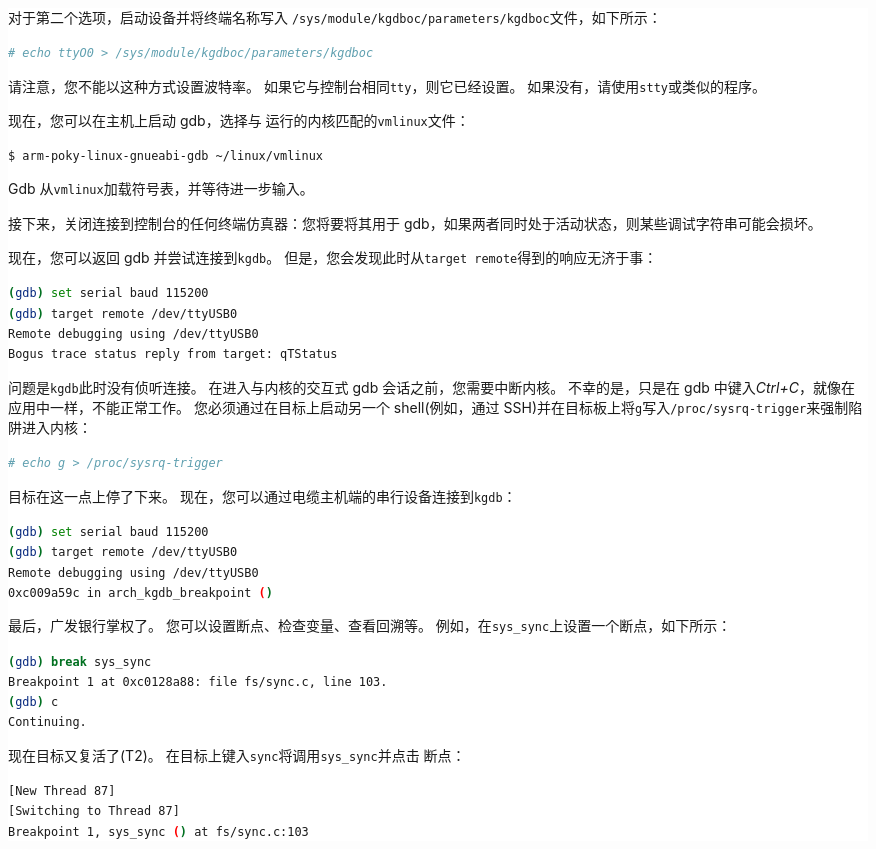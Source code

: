 对于第二个选项，启动设备并将终端名称写入
`/sys/module/kgdboc/parameters/kgdboc`文件，如下所示：

```sh
# echo ttyO0 > /sys/module/kgdboc/parameters/kgdboc
```

请注意，您不能以这种方式设置波特率。 如果它与控制台相同`tty`，则它已经设置。 如果没有，请使用`stty`或类似的程序。

现在，您可以在主机上启动 gdb，选择与
运行的内核匹配的`vmlinux`文件：

```sh
$ arm-poky-linux-gnueabi-gdb ~/linux/vmlinux
```

Gdb 从`vmlinux`加载符号表，并等待进一步输入。

接下来，关闭连接到控制台的任何终端仿真器：您将要将其用于 gdb，如果两者同时处于活动状态，则某些调试字符串可能会损坏。

现在，您可以返回 gdb 并尝试连接到`kgdb`。 但是，您会发现此时从`target remote`得到的响应无济于事：

```sh
(gdb) set serial baud 115200
(gdb) target remote /dev/ttyUSB0
Remote debugging using /dev/ttyUSB0
Bogus trace status reply from target: qTStatus
```

问题是`kgdb`此时没有侦听连接。 在进入与内核的交互式 gdb 会话之前，您需要中断内核。 不幸的是，只是在 gdb 中键入*Ctrl+C*，就像在应用中一样，不能正常工作。 您必须通过在目标上启动另一个 shell(例如，通过 SSH)并在目标板上将`g`写入`/proc/sysrq-trigger`来强制陷阱进入内核：

```sh
# echo g > /proc/sysrq-trigger
```

目标在这一点上停了下来。 现在，您可以通过电缆主机端的串行设备连接到`kgdb`：

```sh
(gdb) set serial baud 115200
(gdb) target remote /dev/ttyUSB0
Remote debugging using /dev/ttyUSB0
0xc009a59c in arch_kgdb_breakpoint ()
```

最后，广发银行掌权了。 您可以设置断点、检查变量、查看回溯等。 例如，在`sys_sync`上设置一个断点，如下所示：

```sh
(gdb) break sys_sync
Breakpoint 1 at 0xc0128a88: file fs/sync.c, line 103.
(gdb) c
Continuing.
```

现在目标又复活了(T2)。 在目标上键入`sync`将调用`sys_sync`并点击
断点：

```sh
[New Thread 87]
[Switching to Thread 87]
Breakpoint 1, sys_sync () at fs/sync.c:103
```

